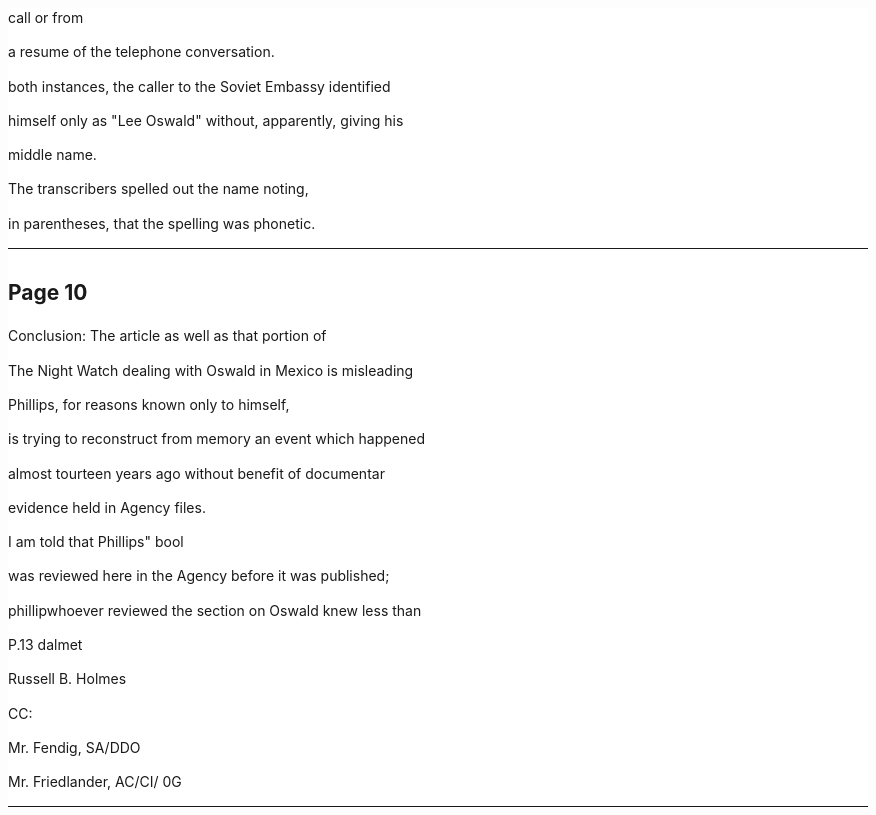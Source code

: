 call or from

a resume of the telephone conversation.

both instances, the caller to the Soviet Embassy identified

himself only as "Lee Oswald" without, apparently, giving his

middle name.

The transcribers spelled out the name noting,

in parentheses, that the spelling was phonetic.

---

## Page 10

Conclusion: The article as well as that portion of

The Night Watch dealing with Oswald in Mexico is misleading

Phillips, for reasons known only to himself,

is trying to reconstruct from memory an event which happened

almost tourteen years ago without benefit of documentar

evidence held in Agency files.

I am told that Phillips" bool

was reviewed here in the Agency before it was published;

phillipwhoever reviewed the section on Oswald knew less than

P.13 dalmet

Russell B. Holmes

CC:

Mr. Fendig, SA/DDO

Mr. Friedlander, AC/CI/ 0G

---

